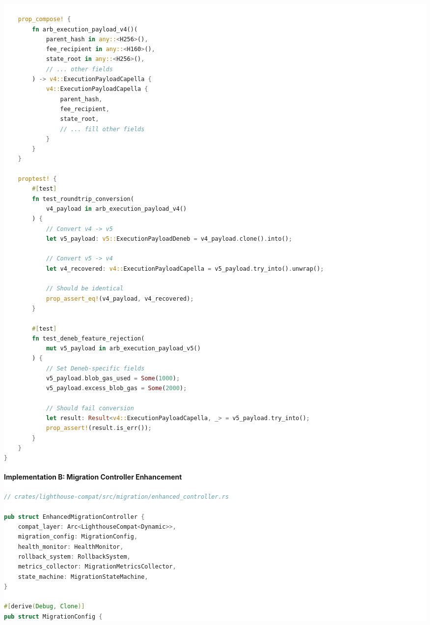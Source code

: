 ```rust
    
    prop_compose! {
        fn arb_execution_payload_v4()(
            parent_hash in any::<H256>(),
            fee_recipient in any::<H160>(),
            state_root in any::<H256>(),
            // ... other fields
        ) -> v4::ExecutionPayloadCapella {
            v4::ExecutionPayloadCapella {
                parent_hash,
                fee_recipient,
                state_root,
                // ... fill other fields
            }
        }
    }
    
    proptest! {
        #[test]
        fn test_roundtrip_conversion(
            v4_payload in arb_execution_payload_v4()
        ) {
            // Convert v4 -> v5
            let v5_payload: v5::ExecutionPayloadDeneb = v4_payload.clone().into();
            
            // Convert v5 -> v4
            let v4_recovered: v4::ExecutionPayloadCapella = v5_payload.try_into().unwrap();
            
            // Should be identical
            prop_assert_eq!(v4_payload, v4_recovered);
        }
        
        #[test]
        fn test_deneb_feature_rejection(
            mut v5_payload in arb_execution_payload_v5()
        ) {
            // Set Deneb-specific fields
            v5_payload.blob_gas_used = Some(1000);
            v5_payload.excess_blob_gas = Some(2000);
            
            // Should fail conversion
            let result: Result<v4::ExecutionPayloadCapella, _> = v5_payload.try_into();
            prop_assert!(result.is_err());
        }
    }
}
```

#### **Implementation B: Migration Controller Enhancement**

```rust
// crates/lighthouse-compat/src/migration/enhanced_controller.rs

pub struct EnhancedMigrationController {
    compat_layer: Arc<LighthouseCompat<Dynamic>>,
    migration_config: MigrationConfig,
    health_monitor: HealthMonitor,
    rollback_system: RollbackSystem,
    metrics_collector: MigrationMetricsCollector,
    state_machine: MigrationStateMachine,
}

#[derive(Debug, Clone)]
pub struct MigrationConfig {
```